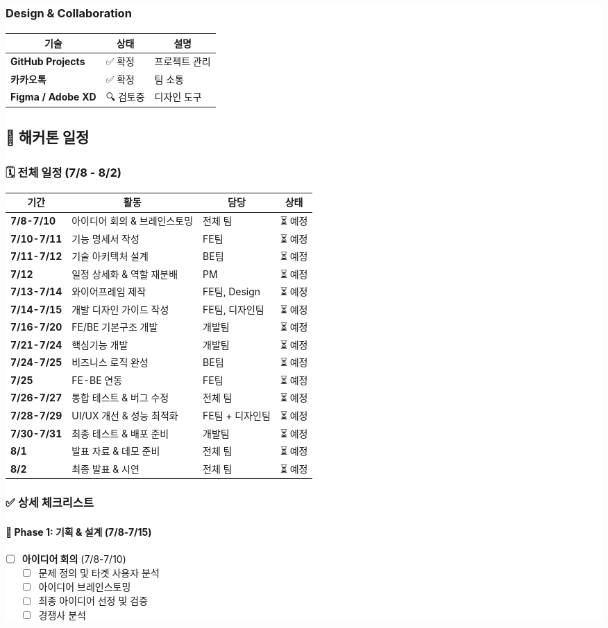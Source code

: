 ### Design & Collaboration
| 기술 | 상태 | 설명 |
|------|------|------|
| **GitHub Projects** | ✅ 확정 | 프로젝트 관리 |
| **카카오톡** | ✅ 확정 | 팀 소통 |
| **Figma / Adobe XD** | 🔍 검토중 | 디자인 도구 |

## 📅 해커톤 일정

### 🗓 전체 일정 (7/8 - 8/2)

| 기간 | 활동 | 담당 | 상태 |
|------|------|------|------|
| **7/8-7/10** | 아이디어 회의 & 브레인스토밍 | 전체 팀 | ⏳ 예정 |
| **7/10-7/11** | 기능 명세서 작성 | FE팀 | ⏳ 예정 |
| **7/11-7/12** | 기술 아키텍처 설계 | BE팀 | ⏳ 예정 |
| **7/12** | 일정 상세화 & 역할 재분배 | PM | ⏳ 예정 |
| **7/13-7/14** | 와이어프레임 제작 | FE팀, Design | ⏳ 예정 |
| **7/14-7/15** | 개발 디자인 가이드 작성 | FE팀, 디자인팀 | ⏳ 예정 |
| **7/16-7/20** | FE/BE 기본구조 개발 | 개발팀 | ⏳ 예정 |
| **7/21-7/24** | 핵심기능 개발 | 개발팀 | ⏳ 예정 |
| **7/24-7/25** | 비즈니스 로직 완성 | BE팀 | ⏳ 예정 | 
| **7/25** | FE-BE 연동 | FE팀 | ⏳ 예정 |
| **7/26-7/27** | 통합 테스트 & 버그 수정 | 전체 팀 | ⏳ 예정 |
| **7/28-7/29** | UI/UX 개선 & 성능 최적화 | FE팀 + 디자인팀 | ⏳ 예정 |
| **7/30-7/31** | 최종 테스트 & 배포 준비 | 개발팀 | ⏳ 예정 |
| **8/1** | 발표 자료 & 데모 준비 | 전체 팀 | ⏳ 예정 |
| **8/2** | 최종 발표 & 시연 | 전체 팀 | ⏳ 예정 |

### ✅ 상세 체크리스트

#### 🎯 Phase 1: 기획 & 설계 (7/8-7/15)
- [ ] **아이디어 회의** (7/8-7/10)
  - [ ] 문제 정의 및 타겟 사용자 분석
  - [ ] 아이디어 브레인스토밍
  - [ ] 최종 아이디어 선정 및 검증
  - [ ] 경쟁사 분석
